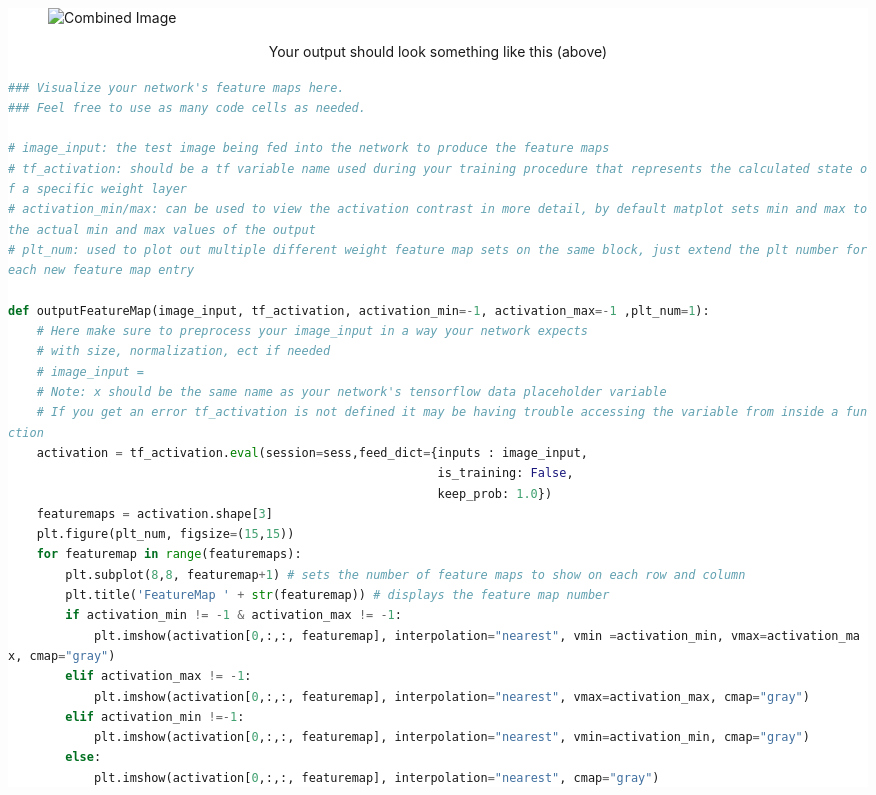 <figure>
 <img src="visualize_cnn.png" width="380" alt="Combined Image" />
 <figcaption>
 <p></p> 
 <p style="text-align: center;"> Your output should look something like this (above)</p> 
 </figcaption>
</figure>
 <p></p> 



```python
### Visualize your network's feature maps here.
### Feel free to use as many code cells as needed.

# image_input: the test image being fed into the network to produce the feature maps
# tf_activation: should be a tf variable name used during your training procedure that represents the calculated state of a specific weight layer
# activation_min/max: can be used to view the activation contrast in more detail, by default matplot sets min and max to the actual min and max values of the output
# plt_num: used to plot out multiple different weight feature map sets on the same block, just extend the plt number for each new feature map entry

def outputFeatureMap(image_input, tf_activation, activation_min=-1, activation_max=-1 ,plt_num=1):
    # Here make sure to preprocess your image_input in a way your network expects
    # with size, normalization, ect if needed
    # image_input =
    # Note: x should be the same name as your network's tensorflow data placeholder variable
    # If you get an error tf_activation is not defined it may be having trouble accessing the variable from inside a function
    activation = tf_activation.eval(session=sess,feed_dict={inputs : image_input,
                                                            is_training: False,
                                                            keep_prob: 1.0})
    featuremaps = activation.shape[3]
    plt.figure(plt_num, figsize=(15,15))
    for featuremap in range(featuremaps):
        plt.subplot(8,8, featuremap+1) # sets the number of feature maps to show on each row and column
        plt.title('FeatureMap ' + str(featuremap)) # displays the feature map number
        if activation_min != -1 & activation_max != -1:
            plt.imshow(activation[0,:,:, featuremap], interpolation="nearest", vmin =activation_min, vmax=activation_max, cmap="gray")
        elif activation_max != -1:
            plt.imshow(activation[0,:,:, featuremap], interpolation="nearest", vmax=activation_max, cmap="gray")
        elif activation_min !=-1:
            plt.imshow(activation[0,:,:, featuremap], interpolation="nearest", vmin=activation_min, cmap="gray")
        else:
            plt.imshow(activation[0,:,:, featuremap], interpolation="nearest", cmap="gray")
```

